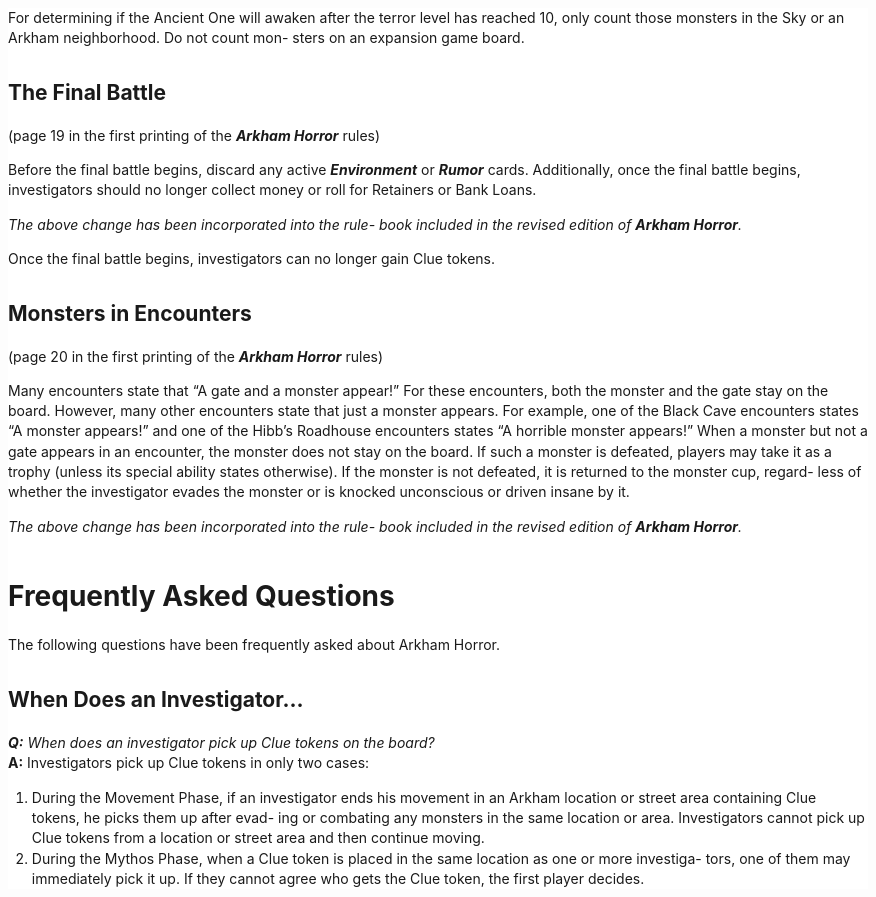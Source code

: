 For determining if the Ancient One will awaken after the
terror level has reached 10, only count those monsters in
the Sky or an Arkham neighborhood. Do not count mon-
sters on an expansion game board.
## **The Final Battle**
(page 19 in the first printing of the ***Arkham Horror*** rules)

Before the final battle begins, discard any active
***Environment*** or ***Rumor*** cards. Additionally, once the final
battle begins, investigators should no longer collect money
or roll for Retainers or Bank Loans.

*The above change has been incorporated into the rule-
book included in the revised edition of **Arkham Horror**.*

Once the final battle begins, investigators can no longer
gain Clue tokens.
## **Monsters in Encounters**
(page 20 in the first printing of the ***Arkham Horror*** rules)

Many encounters state that “A gate and a monster
appear!” For these encounters, both the monster and the
gate stay on the board. However, many other encounters
state that just a monster appears. For example, one of the
Black Cave encounters states “A monster appears!” and
one of the Hibb’s Roadhouse encounters states “A horrible
monster appears!” When a monster but not a gate appears
in an encounter, the monster does not stay on the board. If
such a monster is defeated, players may take it as a trophy
(unless its special ability states otherwise). If the monster
is not defeated, it is returned to the monster cup, regard-
less of whether the investigator evades the monster or is
knocked unconscious or driven insane by it.

*The above change has been incorporated into the rule-
book included in the revised edition of **Arkham Horror**.*
# Frequently Asked Questions
The following questions have been frequently asked about
Arkham Horror.
## **When Does an Investigator…**

***Q:** When does an investigator pick up Clue tokens on the
board?*
<br>
**A:** Investigators pick up Clue tokens in only two cases:
1. During the Movement Phase, if an investigator
ends his movement in an Arkham location or street area
containing Clue tokens, he picks them up after evad-
ing or combating any monsters in the same location or
area. Investigators cannot pick up Clue tokens from a
location or street area and then continue moving.
2. During the Mythos Phase, when a Clue token is
placed in the same location as one or more investiga-
tors, one of them may immediately pick it up. If they
cannot agree who gets the Clue token, the first player
decides.
